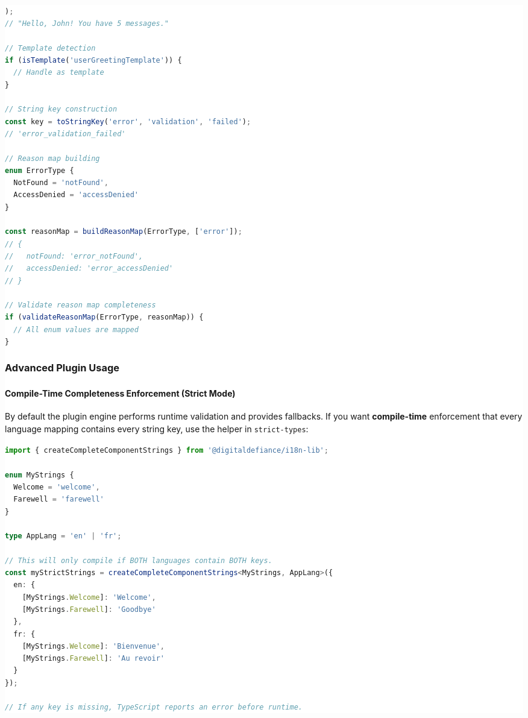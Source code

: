 ```typescript
);
// "Hello, John! You have 5 messages."

// Template detection
if (isTemplate('userGreetingTemplate')) {
  // Handle as template
}

// String key construction
const key = toStringKey('error', 'validation', 'failed');
// 'error_validation_failed'

// Reason map building
enum ErrorType {
  NotFound = 'notFound',
  AccessDenied = 'accessDenied'
}

const reasonMap = buildReasonMap(ErrorType, ['error']);
// {
//   notFound: 'error_notFound',
//   accessDenied: 'error_accessDenied'
// }

// Validate reason map completeness
if (validateReasonMap(ErrorType, reasonMap)) {
  // All enum values are mapped
}
```

### Advanced Plugin Usage

#### Compile-Time Completeness Enforcement (Strict Mode)

By default the plugin engine performs runtime validation and provides fallbacks. If you want **compile-time** enforcement that every language mapping contains every string key, use the helper in `strict-types`:

```typescript
import { createCompleteComponentStrings } from '@digitaldefiance/i18n-lib';

enum MyStrings {
  Welcome = 'welcome',
  Farewell = 'farewell'
}

type AppLang = 'en' | 'fr';

// This will only compile if BOTH languages contain BOTH keys.
const myStrictStrings = createCompleteComponentStrings<MyStrings, AppLang>({
  en: {
    [MyStrings.Welcome]: 'Welcome',
    [MyStrings.Farewell]: 'Goodbye'
  },
  fr: {
    [MyStrings.Welcome]: 'Bienvenue',
    [MyStrings.Farewell]: 'Au revoir'
  }
});

// If any key is missing, TypeScript reports an error before runtime.
```


  [LanguageCodes.EN_US]: {
  [LanguageCodes.FR]: {
  [LanguageCodes.ES]: {
  [DatabaseErrorType.ConnectionFailed]: DatabaseErrorKey.ConnectionFailedMessage,
  [DatabaseErrorType.QueryTimeout]: DatabaseErrorKey.QueryTimeoutMessage
  [MyLanguages.English]: {
  [MyLanguages.Spanish]: {
  [K in T]: string;
  [L in TLanguage]: EnumTranslation<T>;